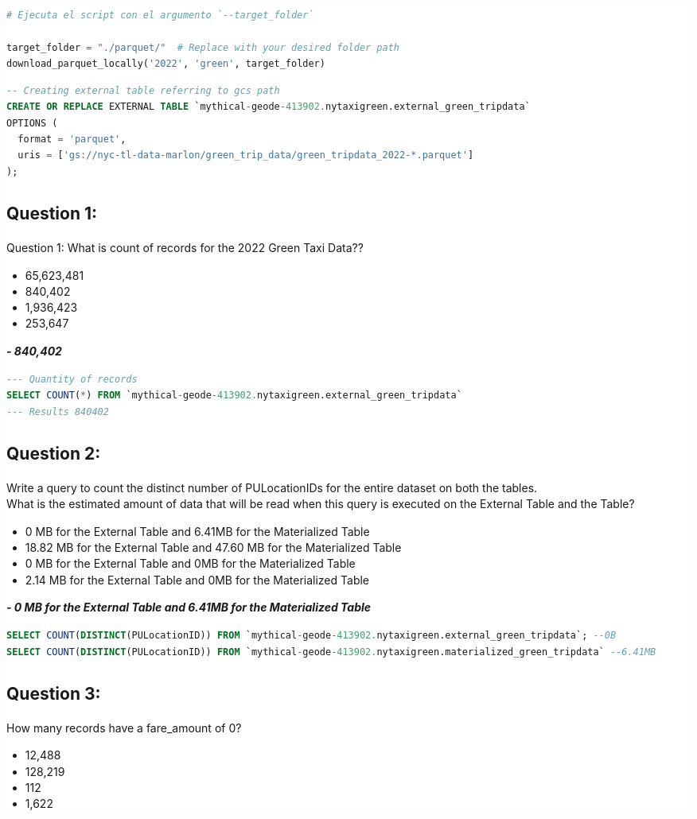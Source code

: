 ```python
# Ejecuta el script con el argumento `--target_folder`

target_folder = "./parquet/"  # Replace with your desired folder path
download_parquet_locally('2022', 'green', target_folder)
```

```sql
-- Creating external table referring to gcs path
CREATE OR REPLACE EXTERNAL TABLE `mythical-geode-413902.nytaxigreen.external_green_tripdata`
OPTIONS (
  format = 'parquet',
  uris = ['gs://nyc-tl-data-marlon/green_trip_data/green_tripdata_2022-*.parquet']
);

```


## Question 1:
Question 1: What is count of records for the 2022 Green Taxi Data??
- 65,623,481
- 840,402
- 1,936,423
- 253,647

***- 840,402***
```sql
--- Quantity of records
SELECT COUNT(*) FROM `mythical-geode-413902.nytaxigreen.external_green_tripdata`
--- Results 840402
```

## Question 2:
Write a query to count the distinct number of PULocationIDs for the entire dataset on both the tables.</br> 
What is the estimated amount of data that will be read when this query is executed on the External Table and the Table?

- 0 MB for the External Table and 6.41MB for the Materialized Table
- 18.82 MB for the External Table and 47.60 MB for the Materialized Table
- 0 MB for the External Table and 0MB for the Materialized Table
- 2.14 MB for the External Table and 0MB for the Materialized Table

***- 0 MB for the External Table and 6.41MB for the Materialized Table***

```sql
SELECT COUNT(DISTINCT(PULocationID)) FROM `mythical-geode-413902.nytaxigreen.external_green_tripdata`; --0B
SELECT COUNT(DISTINCT(PULocationID)) FROM `mythical-geode-413902.nytaxigreen.materialized_green_tripdata` --6.41MB
```

## Question 3:
How many records have a fare_amount of 0?
- 12,488
- 128,219
- 112
- 1,622
